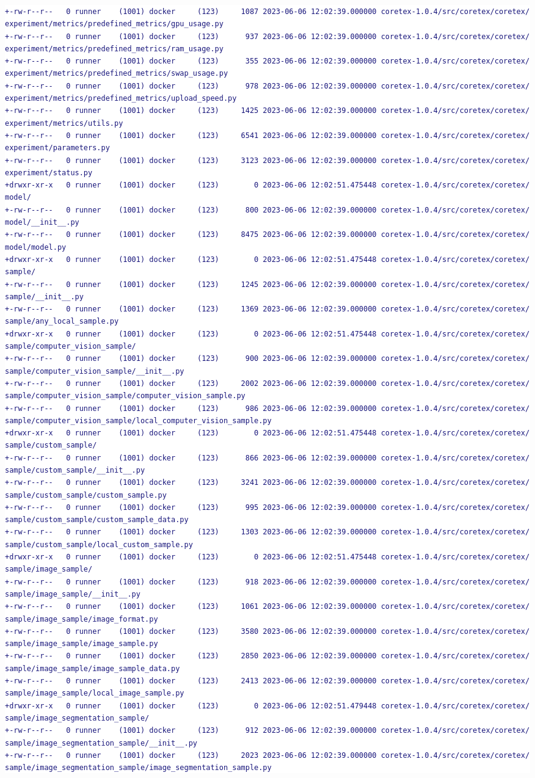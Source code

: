 ```diff
+-rw-r--r--   0 runner    (1001) docker     (123)     1087 2023-06-06 12:02:39.000000 coretex-1.0.4/src/coretex/coretex/experiment/metrics/predefined_metrics/gpu_usage.py
+-rw-r--r--   0 runner    (1001) docker     (123)      937 2023-06-06 12:02:39.000000 coretex-1.0.4/src/coretex/coretex/experiment/metrics/predefined_metrics/ram_usage.py
+-rw-r--r--   0 runner    (1001) docker     (123)      355 2023-06-06 12:02:39.000000 coretex-1.0.4/src/coretex/coretex/experiment/metrics/predefined_metrics/swap_usage.py
+-rw-r--r--   0 runner    (1001) docker     (123)      978 2023-06-06 12:02:39.000000 coretex-1.0.4/src/coretex/coretex/experiment/metrics/predefined_metrics/upload_speed.py
+-rw-r--r--   0 runner    (1001) docker     (123)     1425 2023-06-06 12:02:39.000000 coretex-1.0.4/src/coretex/coretex/experiment/metrics/utils.py
+-rw-r--r--   0 runner    (1001) docker     (123)     6541 2023-06-06 12:02:39.000000 coretex-1.0.4/src/coretex/coretex/experiment/parameters.py
+-rw-r--r--   0 runner    (1001) docker     (123)     3123 2023-06-06 12:02:39.000000 coretex-1.0.4/src/coretex/coretex/experiment/status.py
+drwxr-xr-x   0 runner    (1001) docker     (123)        0 2023-06-06 12:02:51.475448 coretex-1.0.4/src/coretex/coretex/model/
+-rw-r--r--   0 runner    (1001) docker     (123)      800 2023-06-06 12:02:39.000000 coretex-1.0.4/src/coretex/coretex/model/__init__.py
+-rw-r--r--   0 runner    (1001) docker     (123)     8475 2023-06-06 12:02:39.000000 coretex-1.0.4/src/coretex/coretex/model/model.py
+drwxr-xr-x   0 runner    (1001) docker     (123)        0 2023-06-06 12:02:51.475448 coretex-1.0.4/src/coretex/coretex/sample/
+-rw-r--r--   0 runner    (1001) docker     (123)     1245 2023-06-06 12:02:39.000000 coretex-1.0.4/src/coretex/coretex/sample/__init__.py
+-rw-r--r--   0 runner    (1001) docker     (123)     1369 2023-06-06 12:02:39.000000 coretex-1.0.4/src/coretex/coretex/sample/any_local_sample.py
+drwxr-xr-x   0 runner    (1001) docker     (123)        0 2023-06-06 12:02:51.475448 coretex-1.0.4/src/coretex/coretex/sample/computer_vision_sample/
+-rw-r--r--   0 runner    (1001) docker     (123)      900 2023-06-06 12:02:39.000000 coretex-1.0.4/src/coretex/coretex/sample/computer_vision_sample/__init__.py
+-rw-r--r--   0 runner    (1001) docker     (123)     2002 2023-06-06 12:02:39.000000 coretex-1.0.4/src/coretex/coretex/sample/computer_vision_sample/computer_vision_sample.py
+-rw-r--r--   0 runner    (1001) docker     (123)      986 2023-06-06 12:02:39.000000 coretex-1.0.4/src/coretex/coretex/sample/computer_vision_sample/local_computer_vision_sample.py
+drwxr-xr-x   0 runner    (1001) docker     (123)        0 2023-06-06 12:02:51.475448 coretex-1.0.4/src/coretex/coretex/sample/custom_sample/
+-rw-r--r--   0 runner    (1001) docker     (123)      866 2023-06-06 12:02:39.000000 coretex-1.0.4/src/coretex/coretex/sample/custom_sample/__init__.py
+-rw-r--r--   0 runner    (1001) docker     (123)     3241 2023-06-06 12:02:39.000000 coretex-1.0.4/src/coretex/coretex/sample/custom_sample/custom_sample.py
+-rw-r--r--   0 runner    (1001) docker     (123)      995 2023-06-06 12:02:39.000000 coretex-1.0.4/src/coretex/coretex/sample/custom_sample/custom_sample_data.py
+-rw-r--r--   0 runner    (1001) docker     (123)     1303 2023-06-06 12:02:39.000000 coretex-1.0.4/src/coretex/coretex/sample/custom_sample/local_custom_sample.py
+drwxr-xr-x   0 runner    (1001) docker     (123)        0 2023-06-06 12:02:51.475448 coretex-1.0.4/src/coretex/coretex/sample/image_sample/
+-rw-r--r--   0 runner    (1001) docker     (123)      918 2023-06-06 12:02:39.000000 coretex-1.0.4/src/coretex/coretex/sample/image_sample/__init__.py
+-rw-r--r--   0 runner    (1001) docker     (123)     1061 2023-06-06 12:02:39.000000 coretex-1.0.4/src/coretex/coretex/sample/image_sample/image_format.py
+-rw-r--r--   0 runner    (1001) docker     (123)     3580 2023-06-06 12:02:39.000000 coretex-1.0.4/src/coretex/coretex/sample/image_sample/image_sample.py
+-rw-r--r--   0 runner    (1001) docker     (123)     2850 2023-06-06 12:02:39.000000 coretex-1.0.4/src/coretex/coretex/sample/image_sample/image_sample_data.py
+-rw-r--r--   0 runner    (1001) docker     (123)     2413 2023-06-06 12:02:39.000000 coretex-1.0.4/src/coretex/coretex/sample/image_sample/local_image_sample.py
+drwxr-xr-x   0 runner    (1001) docker     (123)        0 2023-06-06 12:02:51.479448 coretex-1.0.4/src/coretex/coretex/sample/image_segmentation_sample/
+-rw-r--r--   0 runner    (1001) docker     (123)      912 2023-06-06 12:02:39.000000 coretex-1.0.4/src/coretex/coretex/sample/image_segmentation_sample/__init__.py
+-rw-r--r--   0 runner    (1001) docker     (123)     2023 2023-06-06 12:02:39.000000 coretex-1.0.4/src/coretex/coretex/sample/image_segmentation_sample/image_segmentation_sample.py
```